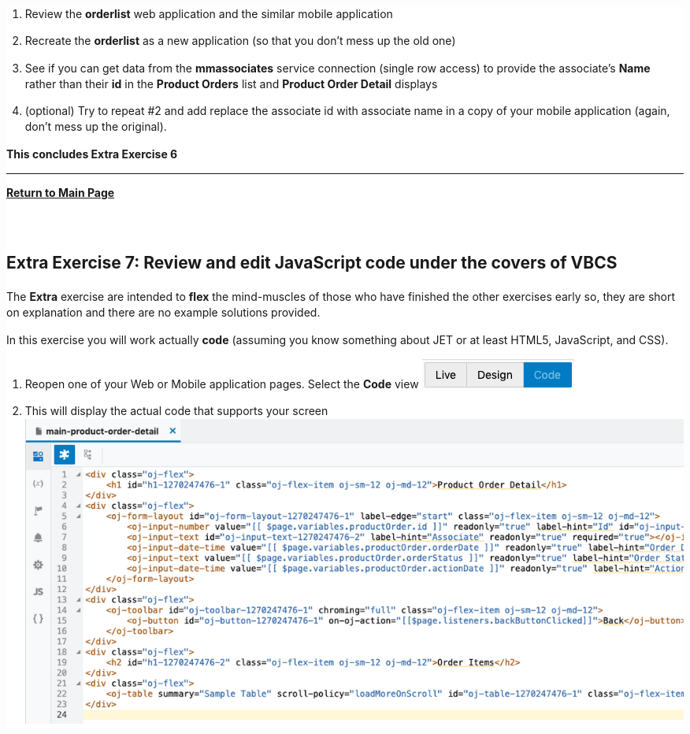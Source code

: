 1.  Review the **orderlist** web application and the similar mobile application

1.  Recreate the **orderlist** as a new application (so that you don’t mess up the old one) 
      
1. See if you can get data from the **mmassociates** service connection (single row access) to provide the associate’s **Name** rather than their **id** in the **Product Orders** list and **Product Order Detail** displays

1.  (optional) Try to repeat \#2 and add replace the associate id with associate name in a copy of your mobile application (again, don’t mess up the original).

**This concludes Extra Exercise 6**

******

[**Return to Main Page**](../index.html)

<br>

## Extra Exercise 7: Review and edit JavaScript code under the covers of VBCS

The **Extra** exercise are intended to **flex** the mind-muscles of those who have finished the other exercises early so, they are short on explanation and there are no example solutions provided.

In this exercise you will work actually **code** (assuming you know something about JET or at least HTML5, JavaScript, and CSS).

1. Reopen one of your Web or Mobile application pages. Select the **Code** view
![](./media/image182.png)


2. This will display the actual code that supports your screen
![](./media/image183.png)
